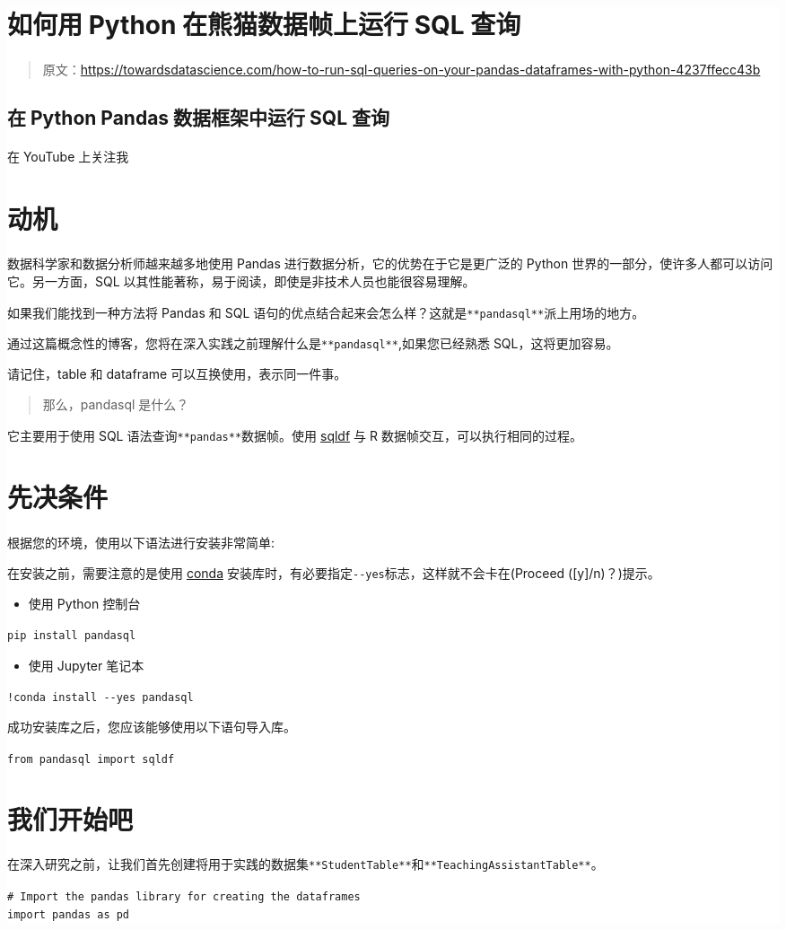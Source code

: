 # 如何用 Python 在熊猫数据帧上运行 SQL 查询

> 原文：<https://towardsdatascience.com/how-to-run-sql-queries-on-your-pandas-dataframes-with-python-4237ffecc43b>

## 在 Python Pandas 数据框架中运行 SQL 查询

在 YouTube 上关注我

# 动机

数据科学家和数据分析师越来越多地使用 Pandas 进行数据分析，它的优势在于它是更广泛的 Python 世界的一部分，使许多人都可以访问它。另一方面，SQL 以其性能著称，易于阅读，即使是非技术人员也能很容易理解。

如果我们能找到一种方法将 Pandas 和 SQL 语句的优点结合起来会怎么样？这就是`**pandasql**`派上用场的地方。

通过这篇概念性的博客，您将在深入实践之前理解什么是`**pandasql**`,如果您已经熟悉 SQL，这将更加容易。

请记住，table 和 dataframe 可以互换使用，表示同一件事。

> 那么，pandasql 是什么？

它主要用于使用 SQL 语法查询`**pandas**`数据帧。使用 [sqldf](https://medium.com/towards-data-science/when-r-meets-sql-to-query-data-frames-a94d9d92b0f2) 与 R 数据帧交互，可以执行相同的过程。

# 先决条件

根据您的环境，使用以下语法进行安装非常简单:

在安装之前，需要注意的是使用 [conda](https://docs.conda.io/en/latest/) 安装库时，有必要指定`--yes`标志，这样就不会卡在(Proceed ([y]/n)？)提示。

*   使用 Python 控制台

```
pip install pandasql 
```

*   使用 Jupyter 笔记本

```
!conda install --yes pandasql
```

成功安装库之后，您应该能够使用以下语句导入库。

```
from pandasql import sqldf
```

# 我们开始吧

在深入研究之前，让我们首先创建将用于实践的数据集`**StudentTable**`和`**TeachingAssistantTable**`。

```
# Import the pandas library for creating the dataframes
import pandas as pd
```
